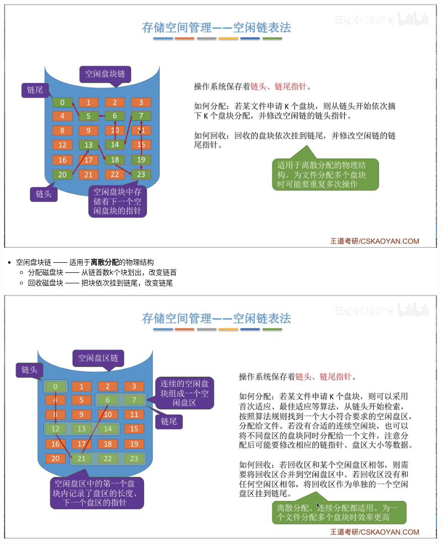 ![image-20250502131537769](imgs\image-20250502131537769.png)

* 空闲盘块链 —— 适用于**离散分配**的物理结构
  * 分配磁盘块 —— 从链首数k个块划出，改变链首
  * 回收磁盘块 —— 把块依次挂到链尾，改变链尾

![image-20250502131922678](imgs\image-20250502131922678.png)
